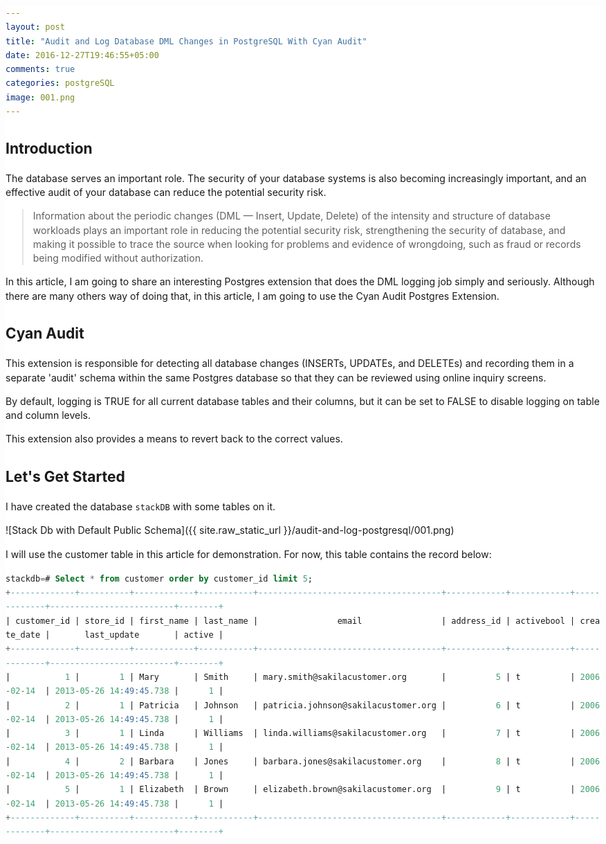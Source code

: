 ```yaml
---
layout: post
title: "Audit and Log Database DML Changes in PostgreSQL With Cyan Audit"
date: 2016-12-27T19:46:55+05:00
comments: true
categories: postgreSQL
image: 001.png
---
```


## Introduction

The database serves an important role. The security of your database systems is also becoming increasingly important, and an effective audit of your database can reduce the potential security risk.

> Information about the periodic changes (DML — Insert, Update, Delete) of the intensity and structure of database workloads plays an important role in reducing the potential security risk, strengthening the security of database, and making it possible to trace the source when looking for problems and evidence of wrongdoing, such as fraud or records being modified without authorization.

In this article, I am going to share an interesting Postgres extension that does the DML logging job simply and seriously. Although there are many others way of doing that, in this article, I&nbsp;am going to use the Cyan Audit Postgres Extension.

## Cyan Audit

This extension is responsible for detecting all database changes (INSERTs, UPDATEs, and DELETEs) and recording them in a separate 'audit' schema within the same Postgres database so that they can be reviewed using online inquiry screens.

By default, logging is TRUE for all current database tables and their columns, but it can be set to FALSE to disable logging on table and column levels.

This extension also provides a means to revert back to the correct values.

## Let's Get Started

I have created the database `stackDB` with some tables on it.

![Stack Db with Default Public Schema]({{ site.raw_static_url }}/audit-and-log-postgresql/001.png)

I will use the customer table in this article for demonstration. For now, this table contains the record below:  


```sql
stackdb=# Select * from customer order by customer_id limit 5;
+-------------+----------+------------+-----------+-------------------------------------+------------+------------+-------------+-------------------------+--------+
| customer_id | store_id | first_name | last_name |                email                | address_id | activebool | create_date |       last_update       | active |
+-------------+----------+------------+-----------+-------------------------------------+------------+------------+-------------+-------------------------+--------+
|           1 |        1 | Mary       | Smith     | mary.smith@sakilacustomer.org       |          5 | t          | 2006-02-14  | 2013-05-26 14:49:45.738 |      1 |
|           2 |        1 | Patricia   | Johnson   | patricia.johnson@sakilacustomer.org |          6 | t          | 2006-02-14  | 2013-05-26 14:49:45.738 |      1 |
|           3 |        1 | Linda      | Williams  | linda.williams@sakilacustomer.org   |          7 | t          | 2006-02-14  | 2013-05-26 14:49:45.738 |      1 |
|           4 |        2 | Barbara    | Jones     | barbara.jones@sakilacustomer.org    |          8 | t          | 2006-02-14  | 2013-05-26 14:49:45.738 |      1 |
|           5 |        1 | Elizabeth  | Brown     | elizabeth.brown@sakilacustomer.org  |          9 | t          | 2006-02-14  | 2013-05-26 14:49:45.738 |      1 |
+-------------+----------+------------+-----------+-------------------------------------+------------+------------+-------------+-------------------------+--------+
```
